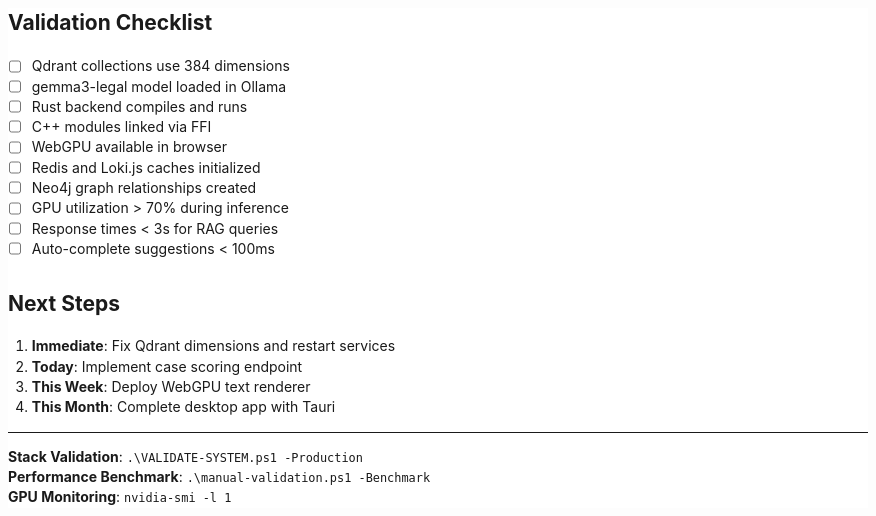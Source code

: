 ## Validation Checklist

- [ ] Qdrant collections use 384 dimensions
- [ ] gemma3-legal model loaded in Ollama
- [ ] Rust backend compiles and runs
- [ ] C++ modules linked via FFI
- [ ] WebGPU available in browser
- [ ] Redis and Loki.js caches initialized
- [ ] Neo4j graph relationships created
- [ ] GPU utilization > 70% during inference
- [ ] Response times < 3s for RAG queries
- [ ] Auto-complete suggestions < 100ms

## Next Steps

1. **Immediate**: Fix Qdrant dimensions and restart services
2. **Today**: Implement case scoring endpoint
3. **This Week**: Deploy WebGPU text renderer
4. **This Month**: Complete desktop app with Tauri

---
**Stack Validation**: `.\VALIDATE-SYSTEM.ps1 -Production`  
**Performance Benchmark**: `.\manual-validation.ps1 -Benchmark`  
**GPU Monitoring**: `nvidia-smi -l 1`
